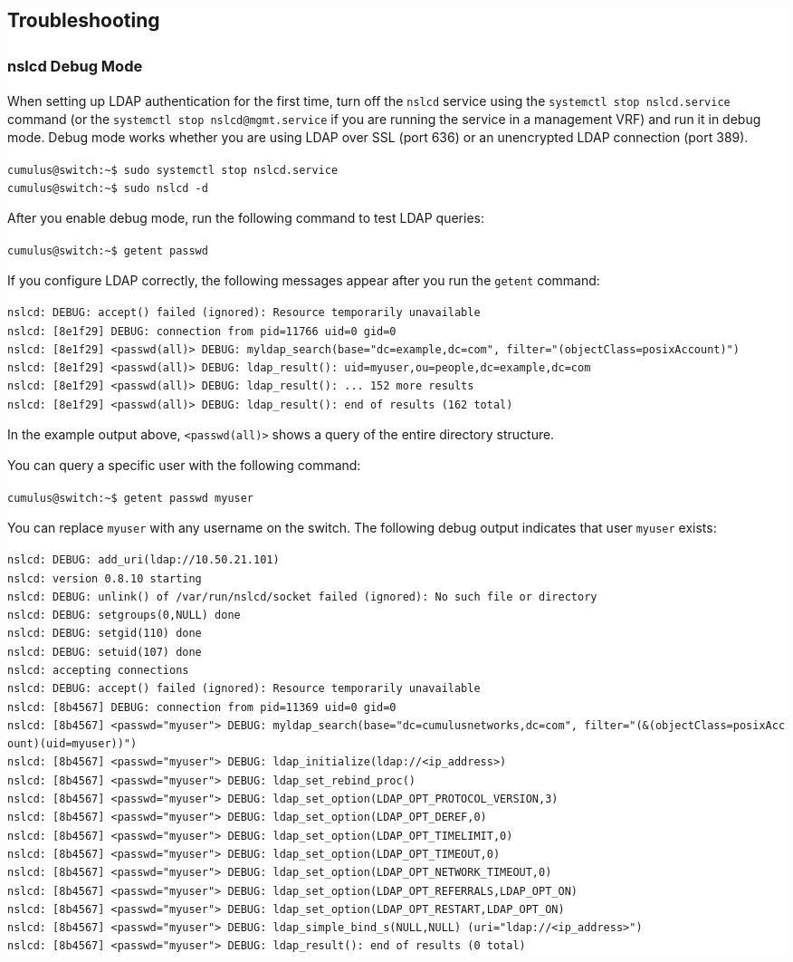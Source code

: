 ## Troubleshooting

### nslcd Debug Mode

When setting up LDAP authentication for the first time, turn off the `nslcd` service using the `systemctl stop nslcd.service` command (or the `systemctl stop nslcd@mgmt.service` if you are running the service in a management VRF) and run it in debug mode. Debug mode works whether you are using LDAP over SSL (port 636) or an unencrypted LDAP connection (port 389).

```
cumulus@switch:~$ sudo systemctl stop nslcd.service
cumulus@switch:~$ sudo nslcd -d
```

After you enable debug mode, run the following command to test LDAP queries:

```
cumulus@switch:~$ getent passwd
```

If you configure LDAP correctly, the following messages appear after you run the `getent` command:

```
nslcd: DEBUG: accept() failed (ignored): Resource temporarily unavailable
nslcd: [8e1f29] DEBUG: connection from pid=11766 uid=0 gid=0
nslcd: [8e1f29] <passwd(all)> DEBUG: myldap_search(base="dc=example,dc=com", filter="(objectClass=posixAccount)")
nslcd: [8e1f29] <passwd(all)> DEBUG: ldap_result(): uid=myuser,ou=people,dc=example,dc=com
nslcd: [8e1f29] <passwd(all)> DEBUG: ldap_result(): ... 152 more results
nslcd: [8e1f29] <passwd(all)> DEBUG: ldap_result(): end of results (162 total)
```

In the example output above, `<passwd(all)>` shows a query of the entire directory structure.

You can query a specific user with the following command:

```
cumulus@switch:~$ getent passwd myuser
```

You can replace `myuser` with any username on the switch. The following debug output indicates that user `myuser` exists:

```
nslcd: DEBUG: add_uri(ldap://10.50.21.101)
nslcd: version 0.8.10 starting
nslcd: DEBUG: unlink() of /var/run/nslcd/socket failed (ignored): No such file or directory
nslcd: DEBUG: setgroups(0,NULL) done
nslcd: DEBUG: setgid(110) done
nslcd: DEBUG: setuid(107) done
nslcd: accepting connections
nslcd: DEBUG: accept() failed (ignored): Resource temporarily unavailable
nslcd: [8b4567] DEBUG: connection from pid=11369 uid=0 gid=0
nslcd: [8b4567] <passwd="myuser"> DEBUG: myldap_search(base="dc=cumulusnetworks,dc=com", filter="(&(objectClass=posixAccount)(uid=myuser))")
nslcd: [8b4567] <passwd="myuser"> DEBUG: ldap_initialize(ldap://<ip_address>)
nslcd: [8b4567] <passwd="myuser"> DEBUG: ldap_set_rebind_proc()
nslcd: [8b4567] <passwd="myuser"> DEBUG: ldap_set_option(LDAP_OPT_PROTOCOL_VERSION,3)
nslcd: [8b4567] <passwd="myuser"> DEBUG: ldap_set_option(LDAP_OPT_DEREF,0)
nslcd: [8b4567] <passwd="myuser"> DEBUG: ldap_set_option(LDAP_OPT_TIMELIMIT,0)
nslcd: [8b4567] <passwd="myuser"> DEBUG: ldap_set_option(LDAP_OPT_TIMEOUT,0)
nslcd: [8b4567] <passwd="myuser"> DEBUG: ldap_set_option(LDAP_OPT_NETWORK_TIMEOUT,0)
nslcd: [8b4567] <passwd="myuser"> DEBUG: ldap_set_option(LDAP_OPT_REFERRALS,LDAP_OPT_ON)
nslcd: [8b4567] <passwd="myuser"> DEBUG: ldap_set_option(LDAP_OPT_RESTART,LDAP_OPT_ON)
nslcd: [8b4567] <passwd="myuser"> DEBUG: ldap_simple_bind_s(NULL,NULL) (uri="ldap://<ip_address>")
nslcd: [8b4567] <passwd="myuser"> DEBUG: ldap_result(): end of results (0 total)
```
